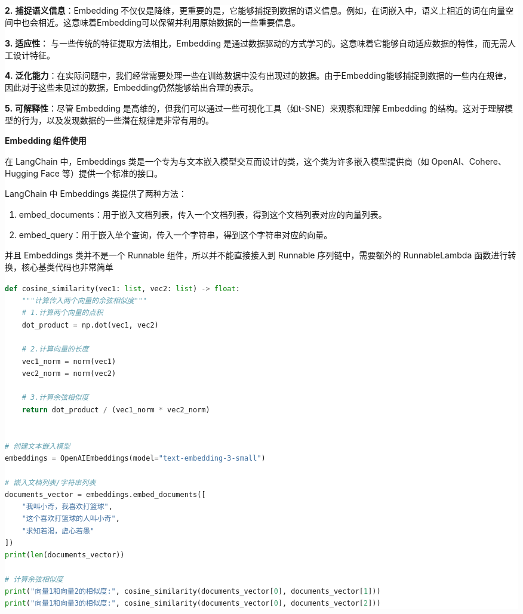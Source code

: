 **2.** **捕捉语义信息**：Embedding 不仅仅是降维，更重要的是，它能够捕捉到数据的语义信息。例如，在词嵌入中，语义上相近的词在向量空间中也会相近。这意味着Embedding可以保留并利用原始数据的一些重要信息。

**3.** **适应性**： 与一些传统的特征提取方法相比，Embedding 是通过数据驱动的方式学习的。这意味着它能够自动适应数据的特性，而无需人工设计特征。

**4.** **泛化能力**：在实际问题中，我们经常需要处理一些在训练数据中没有出现过的数据。由于Embedding能够捕捉到数据的一些内在规律，因此对于这些未见过的数据，Embedding仍然能够给出合理的表示。

**5.** **可解释性**：尽管 Embedding 是高维的，但我们可以通过一些可视化工具（如t-SNE）来观察和理解 Embedding 的结构。这对于理解模型的行为，以及发现数据的一些潜在规律是非常有用的。





**Embedding 组件使用**

在 LangChain 中，Embeddings 类是一个专为与文本嵌入模型交互而设计的类，这个类为许多嵌入模型提供商（如 OpenAI、Cohere、Hugging Face 等）提供一个标准的接口。

LangChain 中 Embeddings 类提供了两种方法：

1. embed_documents：用于嵌入文档列表，传入一个文档列表，得到这个文档列表对应的向量列表。

2. embed_query：用于嵌入单个查询，传入一个字符串，得到这个字符串对应的向量。

并且 Embeddings 类并不是一个 Runnable 组件，所以并不能直接接入到 Runnable 序列链中，需要额外的 RunnableLambda 函数进行转换，核心基类代码也非常简单



```python
def cosine_similarity(vec1: list, vec2: list) -> float:
    """计算传入两个向量的余弦相似度"""
    # 1.计算两个向量的点积
    dot_product = np.dot(vec1, vec2)

    # 2.计算向量的长度
    vec1_norm = norm(vec1)
    vec2_norm = norm(vec2)

    # 3.计算余弦相似度
    return dot_product / (vec1_norm * vec2_norm)


# 创建文本嵌入模型
embeddings = OpenAIEmbeddings(model="text-embedding-3-small")

# 嵌入文档列表/字符串列表
documents_vector = embeddings.embed_documents([
    "我叫小奇，我喜欢打篮球",
    "这个喜欢打篮球的人叫小奇",
    "求知若渴，虚心若愚"
])
print(len(documents_vector))

# 计算余弦相似度
print("向量1和向量2的相似度:", cosine_similarity(documents_vector[0], documents_vector[1]))
print("向量1和向量3的相似度:", cosine_similarity(documents_vector[0], documents_vector[2]))
```
